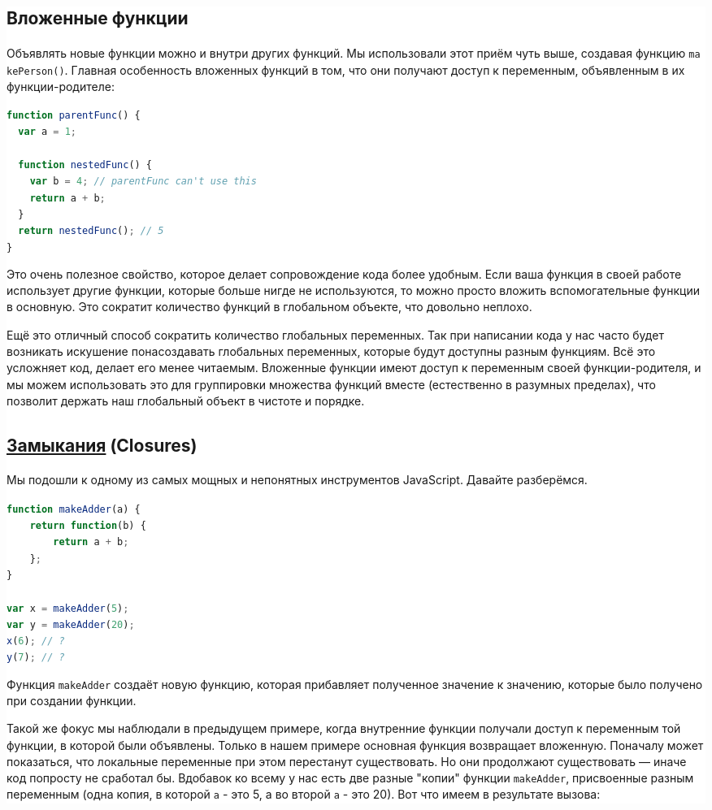 ## Вложенные функции

Объявлять новые функции можно и внутри других функций. Мы использовали этот приём чуть выше, создавая функцию `makePerson()`. Главная особенность вложенных функций в том, что они получают доступ к переменным, объявленным в их функции-родителе:

```js
function parentFunc() {
  var a = 1;

  function nestedFunc() {
    var b = 4; // parentFunc can't use this
    return a + b;
  }
  return nestedFunc(); // 5
}
```

Это очень полезное свойство, которое делает сопровождение кода более удобным. Если ваша функция в своей работе использует другие функции, которые больше нигде не используются, то можно просто вложить вспомогательные функции в основную. Это сократит количество функций в глобальном объекте, что довольно неплохо.

Ещё это отличный способ сократить количество глобальных переменных. Так при написании кода у нас часто будет возникать искушение понасоздавать глобальных переменных, которые будут доступны разным функциям. Всё это усложняет код, делает его менее читаемым. Вложенные функции имеют доступ к переменным своей функции-родителя, и мы можем использовать это для группировки множества функций вместе (естественно в разумных пределах), что позволит держать наш глобальный объект в чистоте и порядке.

## [Замыкания](/ru/docs/Web/JavaScript/Closures) (Closures)

Мы подошли к одному из самых мощных и непонятных инструментов JavaScript. Давайте разберёмся.

```js
function makeAdder(a) {
    return function(b) {
        return a + b;
    };
}

var x = makeAdder(5);
var y = makeAdder(20);
x(6); // ?
y(7); // ?
```

Функция `makeAdder` создаёт новую функцию, которая прибавляет полученное значение к значению, которые было получено при создании функции.

Такой же фокус мы наблюдали в предыдущем примере, когда внутренние функции получали доступ к переменным той функции, в которой были объявлены. Только в нашем примере основная функция возвращает вложенную. Поначалу может показаться, что локальные переменные при этом перестанут существовать. Но они продолжают существовать — иначе код попросту не сработал бы. Вдобавок ко всему у нас есть две разные "копии" функции `makeAdder`, присвоенные разным переменным (одна копия, в которой `а` - это 5, а во второй `а` - это 20). Вот что имеем в результате вызова:
